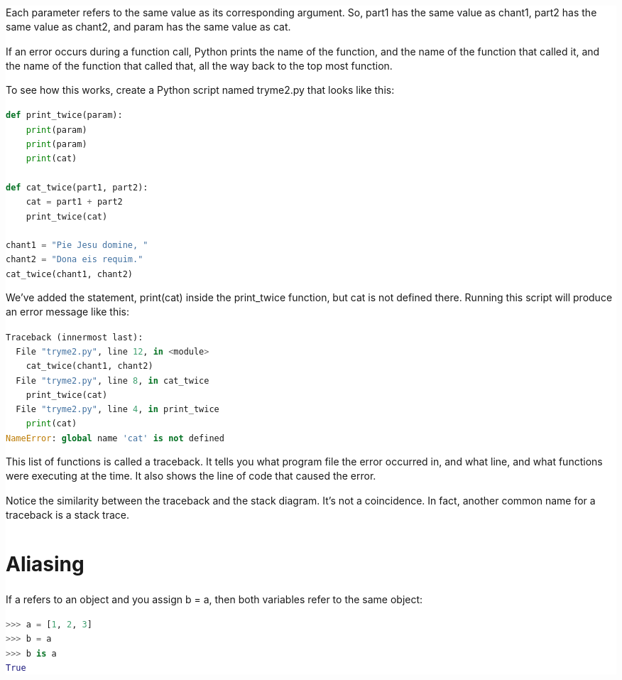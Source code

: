 Each parameter refers to the same value as its corresponding argument. So, part1 has the same value as chant1, part2 has the same value as chant2, and param has the same value as cat.

If an error occurs during a function call, Python prints the name of the function, and the name of the function that called it, and the name of the function that called that, all the way back to the top most function.

To see how this works, create a Python script named tryme2.py that looks like this:

```python
def print_twice(param):
    print(param)
    print(param)
    print(cat)

def cat_twice(part1, part2):
    cat = part1 + part2
    print_twice(cat)

chant1 = "Pie Jesu domine, "
chant2 = "Dona eis requim."
cat_twice(chant1, chant2)
```

We’ve added the statement, print(cat) inside the print_twice function, but cat is not defined there. Running this script will produce an error message like this:

```python
Traceback (innermost last):
  File "tryme2.py", line 12, in <module>
    cat_twice(chant1, chant2)
  File "tryme2.py", line 8, in cat_twice
    print_twice(cat)
  File "tryme2.py", line 4, in print_twice
    print(cat)
NameError: global name 'cat' is not defined
```

This list of functions is called a traceback. It tells you what program file the error occurred in, and what line, and what functions were executing at the time. It also shows the line of code that caused the error.

Notice the similarity between the traceback and the stack diagram. It’s not a coincidence. In fact, another common name for a traceback is a stack trace.

# Aliasing
If a refers to an object and you assign b = a, then both variables refer to the same object:

```python
>>> a = [1, 2, 3]
>>> b = a
>>> b is a
True
```

